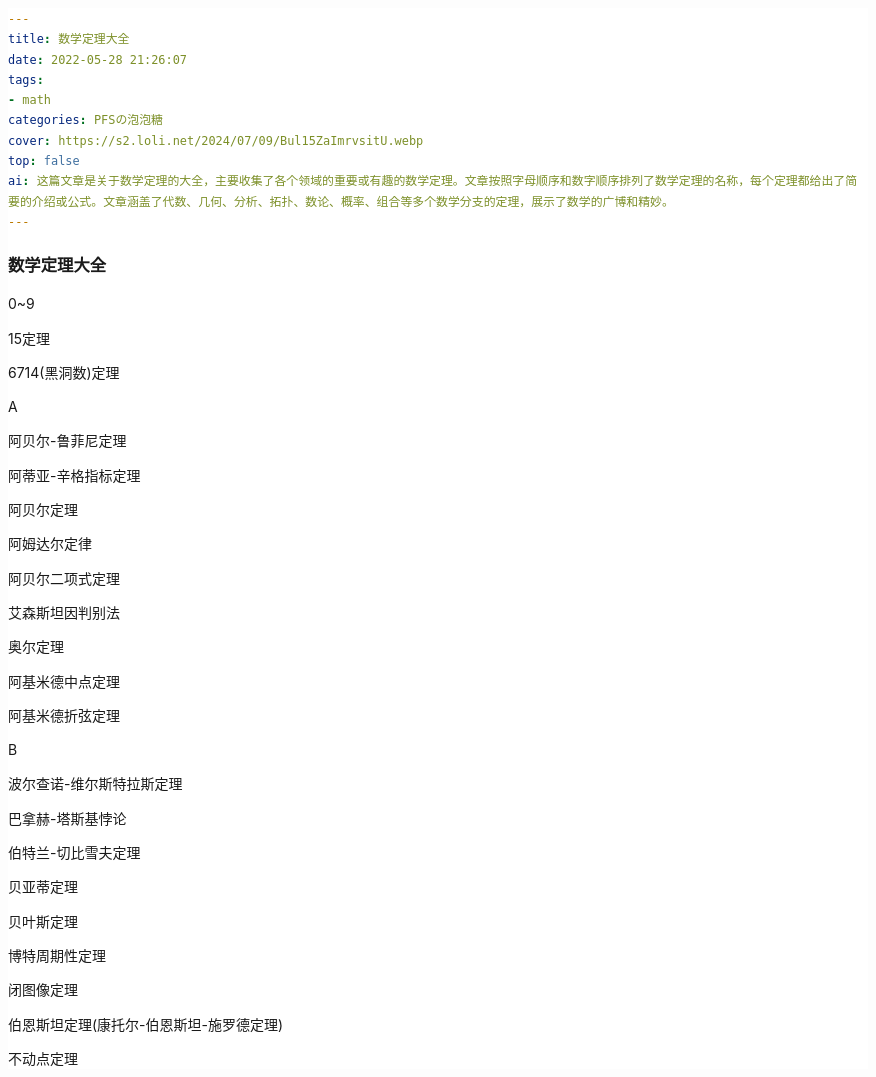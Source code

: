 ```yaml
---
title: 数学定理大全
date: 2022-05-28 21:26:07
tags:
- math
categories: PFSの泡泡糖
cover: https://s2.loli.net/2024/07/09/Bul15ZaImrvsitU.webp
top: false
ai: 这篇文章是关于数学定理的大全，主要收集了各个领域的重要或有趣的数学定理。文章按照字母顺序和数字顺序排列了数学定理的名称，每个定理都给出了简要的介绍或公式。文章涵盖了代数、几何、分析、拓扑、数论、概率、组合等多个数学分支的定理，展示了数学的广博和精妙。
---
```


### 数学定理大全

0~9

15定理

6714(黑洞数)定理

A

阿贝尔-鲁菲尼定理

阿蒂亚-辛格指标定理

阿贝尔定理

阿姆达尔定律

阿贝尔二项式定理

艾森斯坦因判别法

奥尔定理

阿基米德中点定理

阿基米德折弦定理

B

波尔查诺-维尔斯特拉斯定理

巴拿赫-塔斯基悖论

伯特兰-切比雪夫定理

贝亚蒂定理

贝叶斯定理

博特周期性定理

闭图像定理

伯恩斯坦定理(康托尔-伯恩斯坦-施罗德定理)

不动点定理
